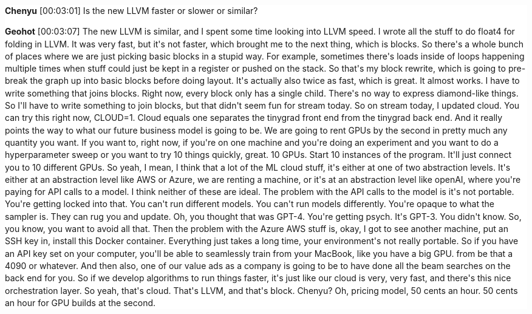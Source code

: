 **Chenyu** [00:03:01]
Is the new LLVM faster or slower or similar?

**Geohot** [00:03:07]
The new LLVM is similar, and I spent some time looking into LLVM speed.
I wrote all the stuff to do float4 for folding in LLVM.
It was very fast, but it's not faster, which brought me to the next thing, which is blocks.
So there's a whole bunch of places where we are just picking basic blocks in a stupid way.
For example, sometimes there's loads inside of loops happening multiple times when stuff could just be kept in a register or pushed on the stack.
So that's my block rewrite, which is going to pre-break the graph up into basic blocks before doing layout.
It's actually also twice as fast, which is great.
It almost works.
I have to write something that joins blocks.
Right now, every block only has a single child.
There's no way to express diamond-like things.
So I'll have to write something to join blocks, but that didn't seem fun for stream today.
So on stream today, I updated cloud.
You can try this right now, CLOUD=1.
Cloud equals one separates the tinygrad front end from the tinygrad back end.
And it really points the way to what our future business model is going to be.
We are going to rent GPUs by the second in pretty much any quantity you want.
If you want to, right now, if you're on one machine and you're doing an experiment and you want to do a hyperparameter sweep or you want to try 10 things quickly, great.
10 GPUs.
Start 10 instances of the program.
It'll just connect you to 10 different GPUs.
So yeah, I mean, I think that a lot of the ML cloud stuff, it's either at one of two abstraction levels.
It's either at an abstraction level like AWS or Azure, we are renting a machine, or it's at an abstraction level like openAI, where you're paying for API calls to a model.
I think neither of these are ideal.
The problem with the API calls to the model is it's not portable.
You're getting locked into that.
You can't run different models.
You can't run models differently.
You're opaque to what the sampler is.
They can rug you and update.
Oh, you thought that was GPT-4.
You're getting psych.
It's GPT-3.
You didn't know.
So, you know, you want to avoid all that.
Then the problem with the Azure AWS stuff is, okay, I got to see another machine, put an SSH key in, install this Docker container.
Everything just takes a long time, your environment's not really portable.
So if you have an API key set on your computer, you'll be able to seamlessly train from your MacBook, like you have a big GPU.
from be that a 4090 or whatever.
And then also, one of our value ads as a company is going to be to have done all the beam searches on the back end for you.
So if we develop algorithms to run things faster, it's just like our cloud is very, very fast, and there's this nice orchestration layer.
So yeah, that's cloud.
That's LLVM, and that's block.
Chenyu?
Oh, pricing model, 50 cents an hour.
50 cents an hour for GPU builds at the second.
